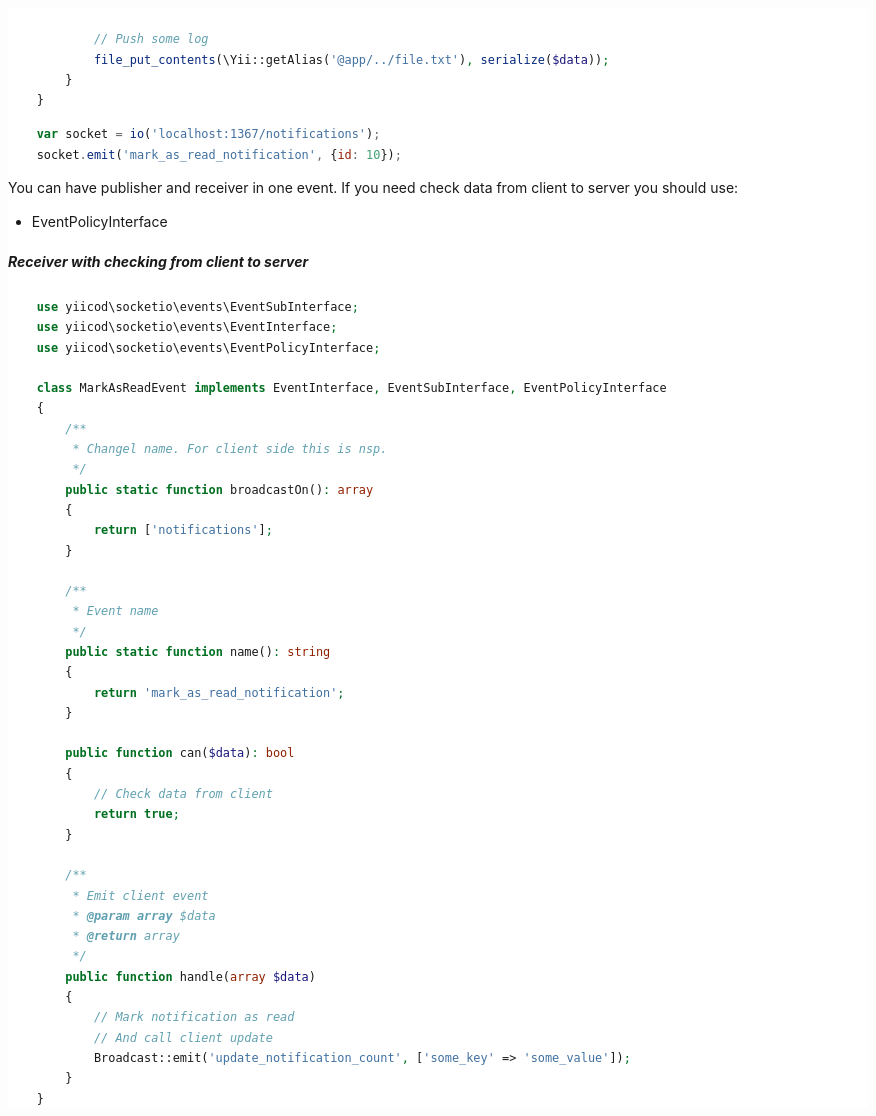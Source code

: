 ```php
            
            // Push some log
            file_put_contents(\Yii::getAlias('@app/../file.txt'), serialize($data));
        }
    }
```
```js
    var socket = io('localhost:1367/notifications');
    socket.emit('mark_as_read_notification', {id: 10});
```

You can have publisher and receiver in one event. If you need check data from client to server you should use: 
- EventPolicyInterface

##### Receiver with checking from client to server
```php
    use yiicod\socketio\events\EventSubInterface;
    use yiicod\socketio\events\EventInterface;
    use yiicod\socketio\events\EventPolicyInterface;
    
    class MarkAsReadEvent implements EventInterface, EventSubInterface, EventPolicyInterface
    {
        /**
         * Changel name. For client side this is nsp.
         */
        public static function broadcastOn(): array
        {
            return ['notifications'];
        }
    
        /**
         * Event name
         */
        public static function name(): string
        {
            return 'mark_as_read_notification';
        }
         
        public function can($data): bool
        {
            // Check data from client    
            return true;
        }        
        
        /**
         * Emit client event
         * @param array $data
         * @return array
         */
        public function handle(array $data)
        {
            // Mark notification as read
            // And call client update
            Broadcast::emit('update_notification_count', ['some_key' => 'some_value']);
        }
    }
```

